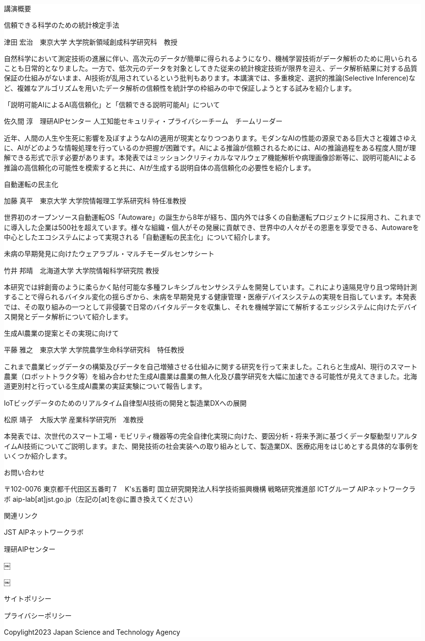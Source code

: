 講演概要

信頼できる科学のための統計検定手法

津田 宏治　東京大学 大学院新領域創成科学研究科　教授

自然科学において測定技術の進展に伴い、高次元のデータが簡単に得られるようになり、機械学習技術がデータ解析のために用いられることも日常的となりました。一方で、低次元のデータを対象としてきた従来の統計検定技術が限界を迎え、データ解析結果に対する品質保証の仕組みがないまま、AI技術が乱用されているという批判もあります。本講演では、多重検定、選択的推論(Selective Inference)など、複雑なアルゴリズムを用いたデータ解析の信頼性を統計学の枠組みの中で保証しようとする試みを紹介します。

「説明可能AIによるAI高信頼化」と「信頼できる説明可能AI」について

佐久間 淳　理研AIPセンター 人工知能セキュリティ・プライバシーチーム　チームリーダー

近年、人間の人生や生死に影響を及ぼすようなAIの適用が現実となりつつあります。モダンなAIの性能の源泉である巨大さと複雑さゆえに、AIがどのような情報処理を行っているのか把握が困難です。AIによる推論が信頼されるためには、AIの推論過程をある程度人間が理解できる形式で示す必要があります。本発表ではミッションクリティカルなマルウェア機能解析や病理画像診断等に、説明可能AIによる推論の高信頼化の可能性を模索すると共に、AIが生成する説明自体の高信頼化の必要性を紹介します。

自動運転の民主化

加藤 真平　東京大学 大学院情報理工学系研究科 特任准教授

世界初のオープンソース自動運転OS「Autoware」の誕生から8年が経ち、国内外では多くの自動運転プロジェクトに採用され、これまでに導入した企業は500社を超えています。様々な組織・個人がその発展に貢献でき、世界中の人々がその恩恵を享受できる、Autowareを中心としたエコシステムによって実現される「自動運転の民主化」について紹介します。

未病の早期発見に向けたウェアラブル・マルチモーダルセンサシート

竹井 邦晴　北海道大学 大学院情報科学研究院 教授

本研究では絆創膏のように柔らかく貼付可能な多種フレキシブルセンサシステムを開発しています。これにより遠隔見守り且つ常時計測することで得られるバイタル変化の揺らぎから、未病を早期発見する健康管理・医療デバイスシステムの実現を目指しています。本発表では、その取り組みの一つとして非侵襲で日常のバイタルデータを収集し、それを機械学習にて解析するエッジシステムに向けたデバイス開発とデータ解析について紹介します。

生成AI農業の提案とその実現に向けて

平藤 雅之　東京大学 大学院農学生命科学研究科　特任教授

これまで農業ビッグデータの構築及びデータを自己増殖させる仕組みに関する研究を行って来ました。これらと生成AI、現行のスマート農業（ロボットトラクタ等）を組み合わせた生成AI農業は農業の無人化及び農学研究を大幅に加速できる可能性が見えてきました。北海道更別村と行っている生成AI農業の実証実験について報告します。

IoTビッグデータのためのリアルタイム自律型AI技術の開発と製造業DXへの展開

松原 靖子　大阪大学 産業科学研究所　准教授

本発表では、次世代のスマート工場・モビリティ機器等の完全自律化実現に向けた、要因分析・将来予測に基づくデータ駆動型リアルタイムAI技術についてご説明します。また、開発技術の社会実装への取り組みとして、製造業DX、医療応用をはじめとする具体的な事例をいくつか紹介します。

お問い合わせ

〒102-0076 東京都千代田区五番町７　K's五番町
国立研究開発法人科学技術振興機構
戦略研究推進部 ICTグループ AIPネットワークラボ
aip-lab[at]jst.go.jp（左記の[at]を@に置き換えてください）

関連リンク

JST AIPネットワークラボ

理研AIPセンター

￼

￼

サイトポリシー

プライバシーポリシー

Copylight2023 Japan Science and Technology Agency

